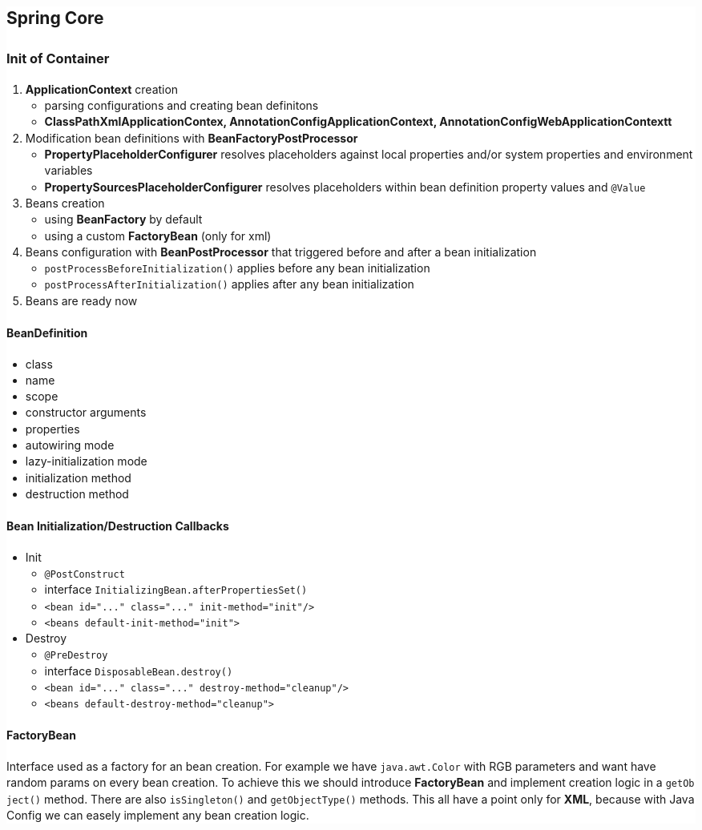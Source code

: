 ## Spring Core


### Init of Container

1. **ApplicationContext** creation
	- parsing configurations and creating bean definitons
	- **ClassPathXmlApplicationContex, AnnotationConfigApplicationContext, AnnotationConfigWebApplicationContextt**
2. Modification bean definitions with **BeanFactoryPostProcessor**
	- **PropertyPlaceholderConfigurer** resolves placeholders against local properties and/or system properties and environment variables
	- **PropertySourcesPlaceholderConfigurer** resolves placeholders within bean definition property values and `@Value`
3. Beans creation
	- using **BeanFactory** by default
	- using a custom **FactoryBean** (only for xml)
4. Beans configuration with **BeanPostProcessor** that triggered before and after a bean initialization
	- `postProcessBeforeInitialization()` applies before any bean initialization
	- `postProcessAfterInitialization()` applies after any bean initialization
5. Beans are ready now


#### BeanDefinition
- class
- name
- scope
- constructor arguments
- properties
- autowiring mode
- lazy-initialization mode
- initialization method
- destruction method


#### Bean Initialization/Destruction Callbacks
- Init
	- `@PostConstruct`
	- interface `InitializingBean.afterPropertiesSet()`
	- `<bean id="..." class="..." init-method="init"/>`
	- `<beans default-init-method="init">`
- Destroy
	- `@PreDestroy`
	- interface `DisposableBean.destroy()`
	- `<bean id="..." class="..." destroy-method="cleanup"/>`
	- `<beans default-destroy-method="cleanup">`


#### FactoryBean
Interface used as a factory for an bean creation. For example we have `java.awt.Color` with RGB parameters and want have random params on every bean creation. To achieve this we should introduce **FactoryBean<Color>** and implement creation logic in a `getObject()` method. There are also `isSingleton()` and `getObjectType()` methods. This all have a point only for **XML**, because with Java Config we can easely implement any bean creation logic.
